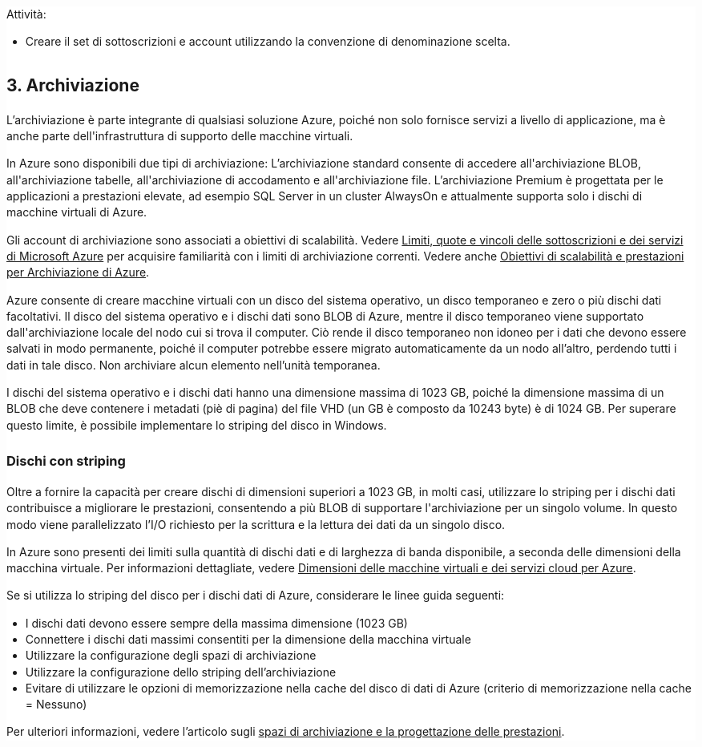Attività:

- Creare il set di sottoscrizioni e account utilizzando la convenzione di denominazione scelta.

## 3. Archiviazione

L’archiviazione è parte integrante di qualsiasi soluzione Azure, poiché non solo fornisce servizi a livello di applicazione, ma è anche parte dell'infrastruttura di supporto delle macchine virtuali.
 
In Azure sono disponibili due tipi di archiviazione: L’archiviazione standard consente di accedere all'archiviazione BLOB, all'archiviazione tabelle, all'archiviazione di accodamento e all'archiviazione file. L’archiviazione Premium è progettata per le applicazioni a prestazioni elevate, ad esempio SQL Server in un cluster AlwaysOn e attualmente supporta solo i dischi di macchine virtuali di Azure.

Gli account di archiviazione sono associati a obiettivi di scalabilità. Vedere [Limiti, quote e vincoli delle sottoscrizioni e dei servizi di Microsoft Azure](azure-subscription-service-limits.md#storage-limits) per acquisire familiarità con i limiti di archiviazione correnti. Vedere anche [Obiettivi di scalabilità e prestazioni per Archiviazione di Azure](storage-scalability-targets.md).

Azure consente di creare macchine virtuali con un disco del sistema operativo, un disco temporaneo e zero o più dischi dati facoltativi. Il disco del sistema operativo e i dischi dati sono BLOB di Azure, mentre il disco temporaneo viene supportato dall'archiviazione locale del nodo cui si trova il computer. Ciò rende il disco temporaneo non idoneo per i dati che devono essere salvati in modo permanente, poiché il computer potrebbe essere migrato automaticamente da un nodo all’altro, perdendo tutti i dati in tale disco. Non archiviare alcun elemento nell’unità temporanea.

I dischi del sistema operativo e i dischi dati hanno una dimensione massima di 1023 GB, poiché la dimensione massima di un BLOB che deve contenere i metadati (piè di pagina) del file VHD (un GB è composto da 10243 byte) è di 1024 GB. Per superare questo limite, è possibile implementare lo striping del disco in Windows.

### Dischi con striping
Oltre a fornire la capacità per creare dischi di dimensioni superiori a 1023 GB, in molti casi, utilizzare lo striping per i dischi dati contribuisce a migliorare le prestazioni, consentendo a più BLOB di supportare l'archiviazione per un singolo volume. In questo modo viene parallelizzato l’I/O richiesto per la scrittura e la lettura dei dati da un singolo disco.

In Azure sono presenti dei limiti sulla quantità di dischi dati e di larghezza di banda disponibile, a seconda delle dimensioni della macchina virtuale. Per informazioni dettagliate, vedere [Dimensioni delle macchine virtuali e dei servizi cloud per Azure](https://msdn.microsoft.com/library/azure/dn197896.aspx).

Se si utilizza lo striping del disco per i dischi dati di Azure, considerare le linee guida seguenti:

- I dischi dati devono essere sempre della massima dimensione (1023 GB)
- Connettere i dischi dati massimi consentiti per la dimensione della macchina virtuale
- Utilizzare la configurazione degli spazi di archiviazione
- Utilizzare la configurazione dello striping dell’archiviazione
- Evitare di utilizzare le opzioni di memorizzazione nella cache del disco di dati di Azure (criterio di memorizzazione nella cache = Nessuno)

Per ulteriori informazioni, vedere l’articolo sugli [spazi di archiviazione e la progettazione delle prestazioni](http://social.technet.microsoft.com/wiki/contents/articles/15200.storage-spaces-designing-for-performance.aspx).
